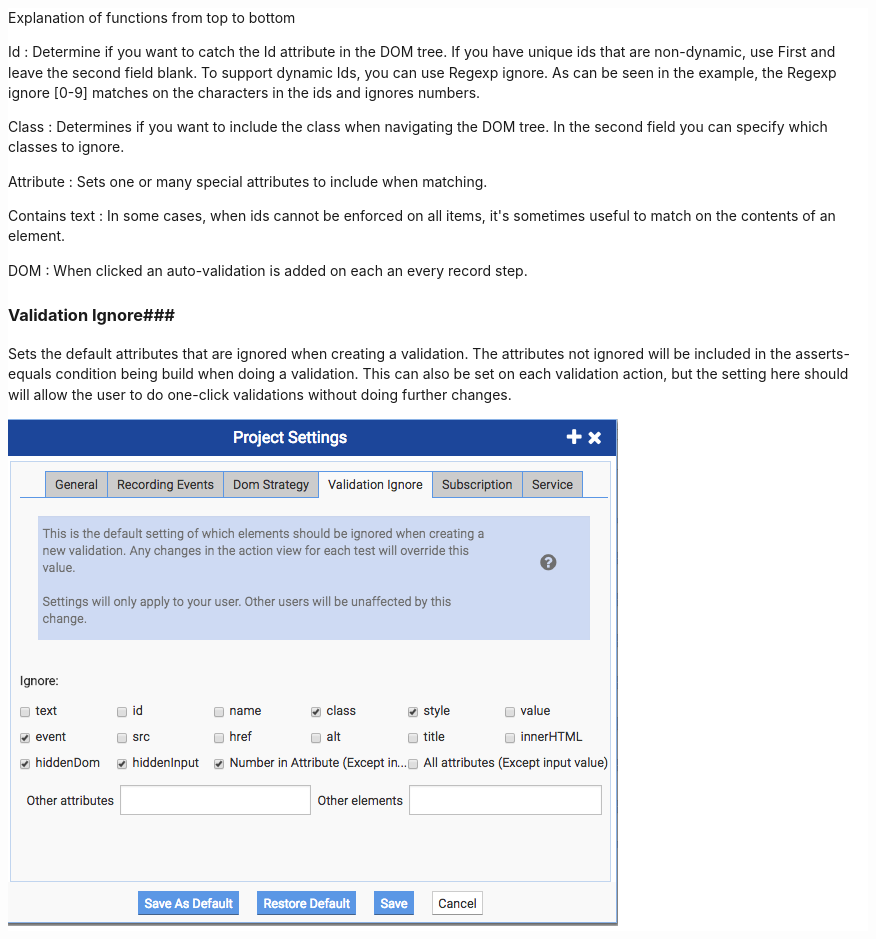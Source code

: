 Explanation of functions from top to bottom

Id
 : Determine if you want to catch the Id attribute in the DOM tree. If you have unique ids that are non-dynamic, use First and leave the second field
blank. To support dynamic Ids, you can use Regexp ignore. As can be seen in the example, the Regexp ignore [0-9] matches on the characters in the ids and ignores numbers.

Class
 : Determines if you want to include the class when navigating the DOM tree. In the second field you can specify which classes to ignore. 

Attribute
 : Sets one or many special attributes to include when matching.

Contains text
 : In some cases, when ids cannot be enforced on all items, it's sometimes useful to match on the contents of an element. 

DOM
 : When clicked an auto-validation is added on each an every record step.  

### Validation Ignore###

Sets the default attributes that are ignored when creating a validation. The attributes not ignored will be included in the asserts-equals condition 
being build when doing a validation. This can also be set on each validation action, but the setting here should will allow the user to do one-click validations without doing further changes.

![example image](images/settings_validation.png "An exemplary image")
